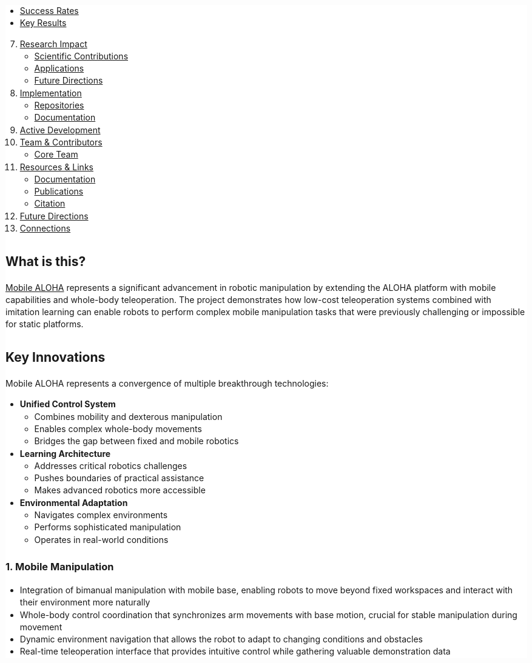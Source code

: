    - [Success Rates](#success-rates)
   - [Key Results](#key-results)
7. [Research Impact](#research-impact)
   - [Scientific Contributions](#1-scientific-contributions)
   - [Applications](#2-applications)
   - [Future Directions](#3-future-directions)
8. [Implementation](#implementation)
   - [Repositories](#repositories)
   - [Documentation](#documentation)
9. [Active Development](#active-development)
10. [Team & Contributors](#team--contributors)
    - [Core Team](#core-team)
11. [Resources & Links](#resources--links)
    - [Documentation](#documentation-1)
    - [Publications](#publications)
    - [Citation](#citation)
12. [Future Directions](#future-directions)
13. [Connections](#connections)

## What is this?
[Mobile ALOHA](https://mobile-aloha.github.io/) represents a significant advancement in robotic manipulation by extending the ALOHA platform with mobile capabilities and whole-body teleoperation. The project demonstrates how low-cost teleoperation systems combined with imitation learning can enable robots to perform complex mobile manipulation tasks that were previously challenging or impossible for static platforms.

## Key Innovations

Mobile ALOHA represents a convergence of multiple breakthrough technologies:

- **Unified Control System**
    - Combines mobility and dexterous manipulation
    - Enables complex whole-body movements
    - Bridges the gap between fixed and mobile robotics
- **Learning Architecture**
    - Addresses critical robotics challenges
    - Pushes boundaries of practical assistance
    - Makes advanced robotics more accessible
- **Environmental Adaptation**
    - Navigates complex environments
    - Performs sophisticated manipulation
    - Operates in real-world conditions

### 1. Mobile Manipulation
- Integration of bimanual manipulation with mobile base, enabling robots to move beyond fixed workspaces and interact with their environment more naturally
- Whole-body control coordination that synchronizes arm movements with base motion, crucial for stable manipulation during movement
- Dynamic environment navigation that allows the robot to adapt to changing conditions and obstacles
- Real-time teleoperation interface that provides intuitive control while gathering valuable demonstration data

